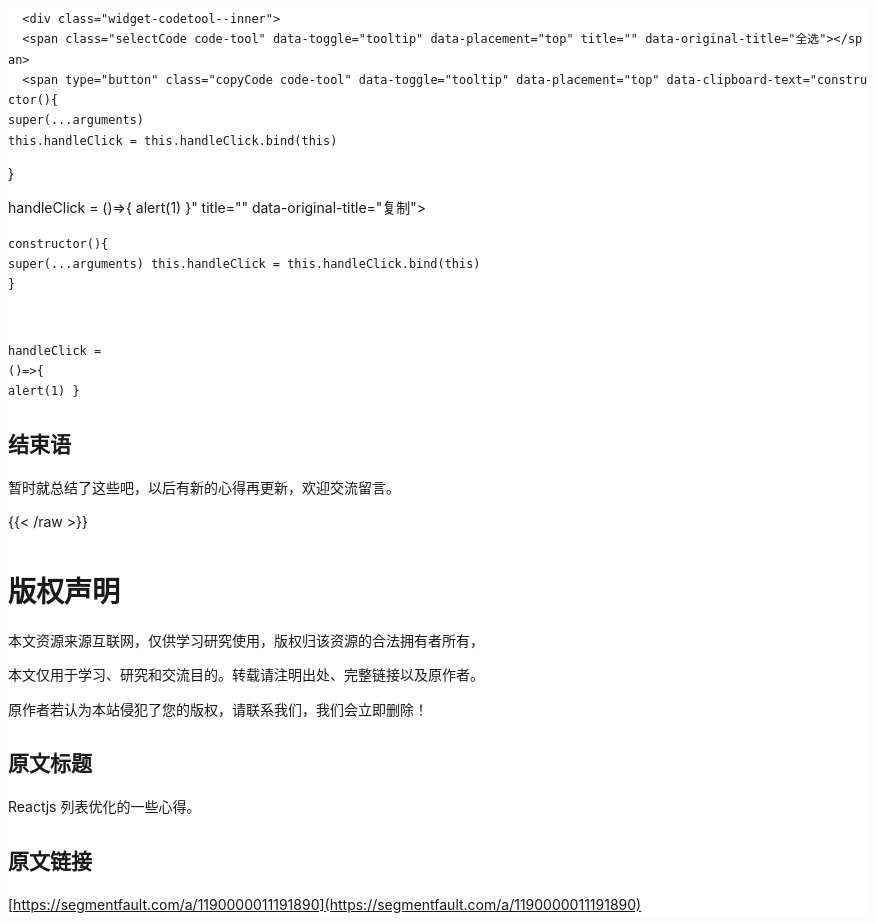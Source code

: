       <div class="widget-codetool--inner">
      <span class="selectCode code-tool" data-toggle="tooltip" data-placement="top" title="" data-original-title="全选"></span>
      <span type="button" class="copyCode code-tool" data-toggle="tooltip" data-placement="top" data-clipboard-text="constructor(){
    super(...arguments)
    this.handleClick = this.handleClick.bind(this)
}

handleClick = ()=>{
    alert(1)
}" title="" data-original-title="复制"></span>
      <span type="button" class="saveToNote code-tool" data-toggle="tooltip" data-placement="top" title="" data-original-title="放进笔记"></span>
      </div>
      </div><pre class="hljs delphi"><code class="jsx"><span class="hljs-function"><span class="hljs-keyword">constructor</span><span class="hljs-params">()</span><span class="hljs-comment">{
    super(...arguments)
    this.handleClick = this.handleClick.bind(this)
}</span>

<span class="hljs-title">handleClick</span> = <span class="hljs-params">()</span>=&gt;<span class="hljs-comment">{
    alert(1)
}</span></span></code></pre>
<h2 id="articleHeader9">结束语</h2>
<p>暂时就总结了这些吧，以后有新的心得再更新，欢迎交流留言。</p>

                
{{< /raw >}}

# 版权声明
本文资源来源互联网，仅供学习研究使用，版权归该资源的合法拥有者所有，

本文仅用于学习、研究和交流目的。转载请注明出处、完整链接以及原作者。

原作者若认为本站侵犯了您的版权，请联系我们，我们会立即删除！

## 原文标题
Reactjs 列表优化的一些心得。

## 原文链接
[https://segmentfault.com/a/1190000011191890](https://segmentfault.com/a/1190000011191890)


